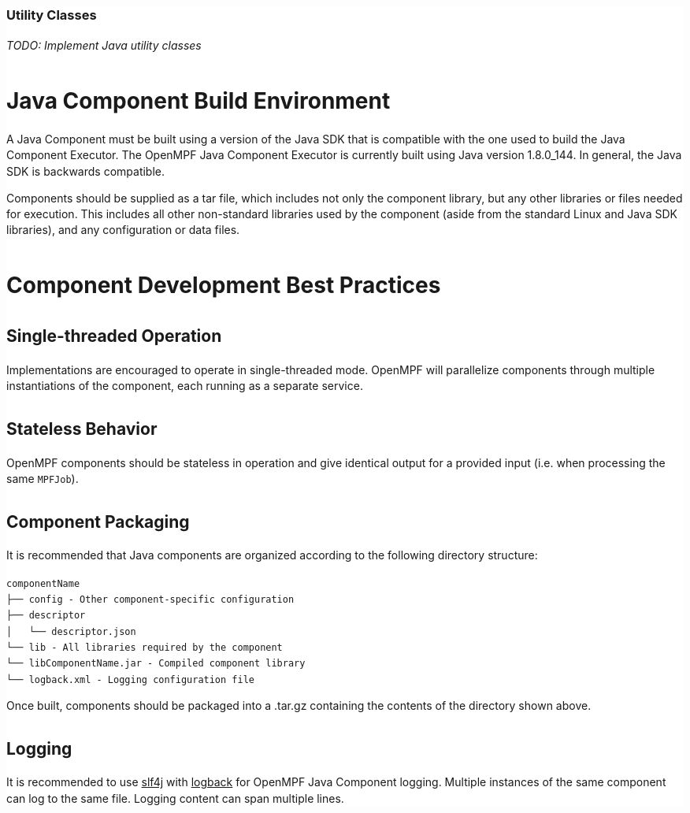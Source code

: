 ### Utility Classes

*TODO: Implement Java utility classes*


# Java Component Build Environment
A Java Component must be built using a version of the Java SDK that is compatible with the one used to build the Java Component Executor. The OpenMPF Java Component Executor is currently built using Java version 1.8.0_144. In general, the Java SDK is backwards compatible.

Components should be supplied as a tar file, which includes not only the component library, but any other libraries or files needed for execution. This includes all other non-standard libraries used by the component (aside from the standard Linux and Java SDK libraries), and any configuration or data files.

# Component Development Best Practices

## Single-threaded Operation

Implementations are encouraged to operate in single-threaded mode. OpenMPF will parallelize components through multiple instantiations of the component, each running as a separate service.

## Stateless Behavior
OpenMPF components should be stateless in operation and give identical output for a provided input (i.e. when processing the same `MPFJob`).

## Component Packaging
It is recommended that Java components are organized according to the following directory structure:

```
componentName
├── config - Other component-specific configuration
├── descriptor
│   └── descriptor.json
└── lib - All libraries required by the component
└── libComponentName.jar - Compiled component library
└── logback.xml - Logging configuration file
```

Once built, components should be packaged into a .tar.gz containing the contents of the directory shown above.

## Logging

It is recommended to use [slf4j](http://www.slf4j.org/) with [logback](http://logback.qos.ch/) for OpenMPF Java Component logging. Multiple instances of the same component can log to the same file. Logging content can span multiple lines.
